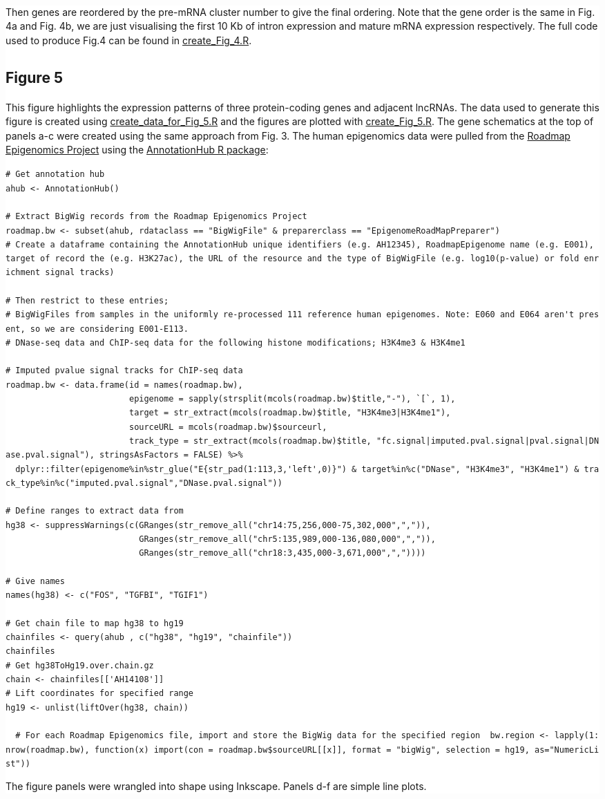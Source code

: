 Then genes are reordered by the pre-mRNA cluster number to give the final ordering. Note that the gene order is the same in Fig. 4a and Fig. 4b, we are just visualising the first 10 Kb of intron expression and mature mRNA expression respectively. The full code used to produce Fig.4 can be found in [create_Fig_4.R](https://github.com/WalterMuskovic/lncRNA_time_course/blob/master/code/create_Fig_4.R).

## Figure 5
This figure highlights the expression patterns of three protein-coding genes and adjacent lncRNAs. The data used to generate this figure is created using [create_data_for_Fig_5.R](https://github.com/WalterMuskovic/lncRNA_time_course/blob/master/code/create_data_for_Fig_5.R) and the figures are plotted with [create_Fig_5.R](https://github.com/WalterMuskovic/lncRNA_time_course/blob/master/code/create_Fig_5.R). The gene schematics at the top of panels a-c were created using the same approach from Fig. 3. 
The human epigenomics data were pulled from the [Roadmap Epigenomics Project](http://www.roadmapepigenomics.org/) using the [AnnotationHub R package](https://bioconductor.org/packages/release/bioc/html/AnnotationHub.html):

```
# Get annotation hub
ahub <- AnnotationHub()

# Extract BigWig records from the Roadmap Epigenomics Project
roadmap.bw <- subset(ahub, rdataclass == "BigWigFile" & preparerclass == "EpigenomeRoadMapPreparer")
# Create a dataframe containing the AnnotationHub unique identifiers (e.g. AH12345), RoadmapEpigenome name (e.g. E001), target of record the (e.g. H3K27ac), the URL of the resource and the type of BigWigFile (e.g. log10(p-value) or fold enrichment signal tracks)

# Then restrict to these entries;
# BigWigFiles from samples in the uniformly re-processed 111 reference human epigenomes. Note: E060 and E064 aren't present, so we are considering E001-E113.
# DNase-seq data and ChIP-seq data for the following histone modifications; H3K4me3 & H3K4me1

# Imputed pvalue signal tracks for ChIP-seq data
roadmap.bw <- data.frame(id = names(roadmap.bw),
                         epigenome = sapply(strsplit(mcols(roadmap.bw)$title,"-"), `[`, 1),
                         target = str_extract(mcols(roadmap.bw)$title, "H3K4me3|H3K4me1"),
                         sourceURL = mcols(roadmap.bw)$sourceurl,
                         track_type = str_extract(mcols(roadmap.bw)$title, "fc.signal|imputed.pval.signal|pval.signal|DNase.pval.signal"), stringsAsFactors = FALSE) %>%
  dplyr::filter(epigenome%in%str_glue("E{str_pad(1:113,3,'left',0)}") & target%in%c("DNase", "H3K4me3", "H3K4me1") & track_type%in%c("imputed.pval.signal","DNase.pval.signal"))

# Define ranges to extract data from
hg38 <- suppressWarnings(c(GRanges(str_remove_all("chr14:75,256,000-75,302,000",",")), 
                           GRanges(str_remove_all("chr5:135,989,000-136,080,000",",")),
                           GRanges(str_remove_all("chr18:3,435,000-3,671,000",","))))

# Give names
names(hg38) <- c("FOS", "TGFBI", "TGIF1")

# Get chain file to map hg38 to hg19
chainfiles <- query(ahub , c("hg38", "hg19", "chainfile"))
chainfiles
# Get hg38ToHg19.over.chain.gz
chain <- chainfiles[['AH14108']]
# Lift coordinates for specified range
hg19 <- unlist(liftOver(hg38, chain))

  # For each Roadmap Epigenomics file, import and store the BigWig data for the specified region  bw.region <- lapply(1:nrow(roadmap.bw), function(x) import(con = roadmap.bw$sourceURL[[x]], format = "bigWig", selection = hg19, as="NumericList"))
```
The figure panels were wrangled into shape using Inkscape. Panels d-f are simple line plots.